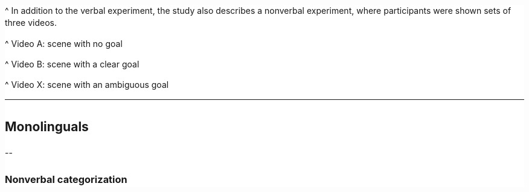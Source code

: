 ^ In addition to the verbal experiment, the study also describes a nonverbal experiment, where participants were shown sets of three videos.

^ Video A:  scene with no goal

^ Video B:  scene with a clear goal

^ Video X: scene with an ambiguous goal

---
## Monolinguals
--
### Nonverbal categorization
